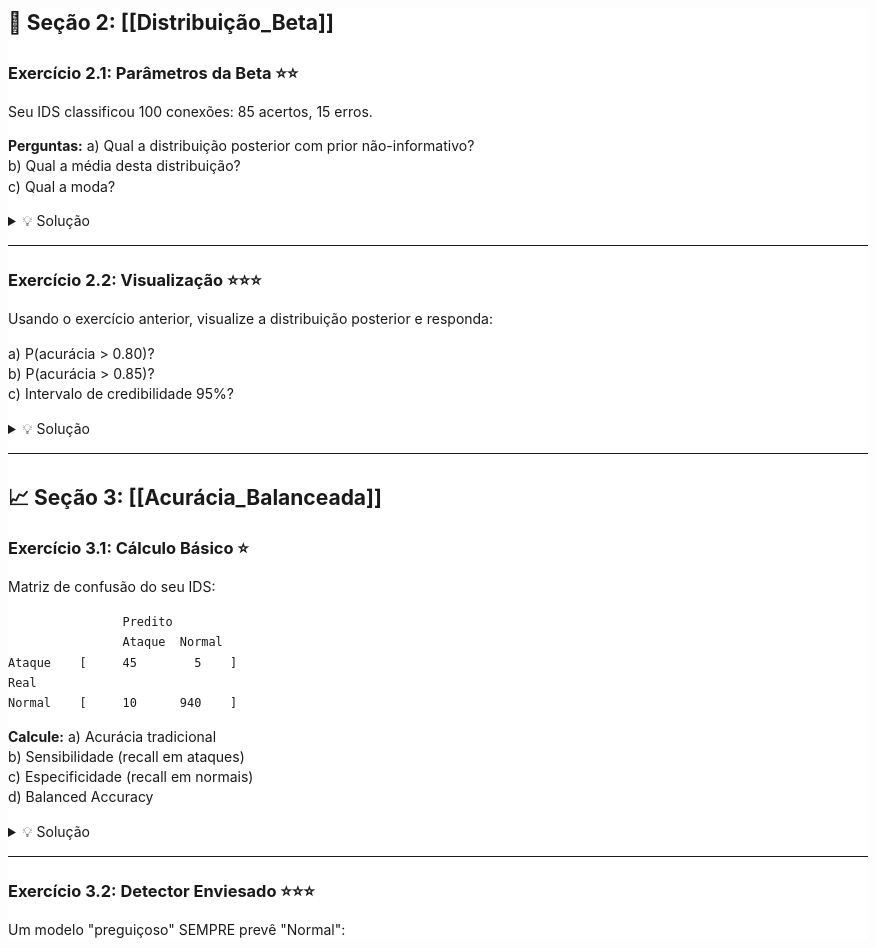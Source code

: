 ## 🎲 Seção 2: [[Distribuição_Beta]]

### Exercício 2.1: Parâmetros da Beta ⭐⭐

Seu IDS classificou 100 conexões: 85 acertos, 15 erros.

**Perguntas:**
a) Qual a distribuição posterior com prior não-informativo?  
b) Qual a média desta distribuição?  
c) Qual a moda?

<details><summary>💡 Solução</summary></details>

---

### Exercício 2.2: Visualização ⭐⭐⭐

Usando o exercício anterior, visualize a distribuição posterior e responda:

a) P(acurácia > 0.80)?  
b) P(acurácia > 0.85)?  
c) Intervalo de credibilidade 95%?

<details><summary>💡 Solução</summary></details>

---

## 📈 Seção 3: [[Acurácia_Balanceada]]

### Exercício 3.1: Cálculo Básico ⭐

Matriz de confusão do seu IDS:

```
                Predito
                Ataque  Normal
Ataque    [     45        5    ]
Real
Normal    [     10      940    ]
```

**Calcule:**
a) Acurácia tradicional  
b) Sensibilidade (recall em ataques)  
c) Especificidade (recall em normais)  
d) Balanced Accuracy

<details><summary>💡 Solução</summary></details>

---

### Exercício 3.2: Detector Enviesado ⭐⭐⭐

Um modelo "preguiçoso" SEMPRE prevê "Normal":
